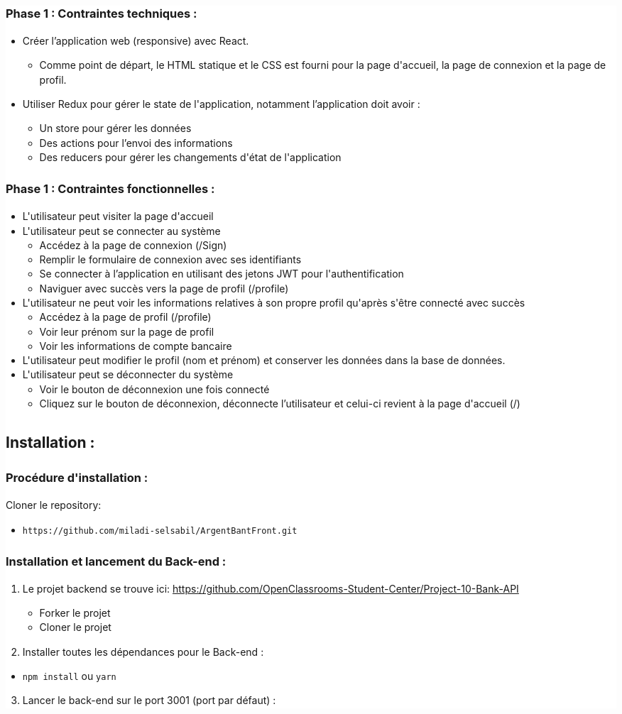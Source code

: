 ### Phase 1 : Contraintes techniques :

-   Créer l’application web (responsive) avec React.

    -   Comme point de départ, le HTML statique et le CSS est fourni pour la page d'accueil, la page de connexion et la page de profil.

-   Utiliser Redux pour gérer le state de l'application, notamment l’application doit avoir :
    -   Un store pour gérer les données
    -   Des actions pour l’envoi des informations
    -   Des reducers pour gérer les changements d'état de l'application

### Phase 1 : Contraintes fonctionnelles :

-   L'utilisateur peut visiter la page d'accueil
-   L'utilisateur peut se connecter au système
    -   Accédez à la page de connexion (/Sign)
    -   Remplir le formulaire de connexion avec ses identifiants
    -   Se connecter à l’application en utilisant des jetons JWT pour l'authentification
    -   Naviguer avec succès vers la page de profil (/profile)
-   L'utilisateur ne peut voir les informations relatives à son propre profil qu'après s'être connecté avec succès
    -   Accédez à la page de profil (/profile)
    -   Voir leur prénom sur la page de profil
    -   Voir les informations de compte bancaire
-   L'utilisateur peut modifier le profil (nom et prénom) et conserver les données dans la base de données.
-   L'utilisateur peut se déconnecter du système
    -   Voir le bouton de déconnexion une fois connecté
    -   Cliquez sur le bouton de déconnexion, déconnecte l’utilisateur et celui-ci revient à la page d'accueil (/)

## Installation :

### Procédure d'installation :

Cloner le repository:

-   `https://github.com/miladi-selsabil/ArgentBantFront.git`

### Installation et lancement du Back-end :

1. Le projet backend se trouve ici: https://github.com/OpenClassrooms-Student-Center/Project-10-Bank-API

    - Forker le projet
    - Cloner le projet

2. Installer toutes les dépendances pour le Back-end :

-   `npm install` ou `yarn`

3. Lancer le back-end sur le port 3001 (port par défaut) :
